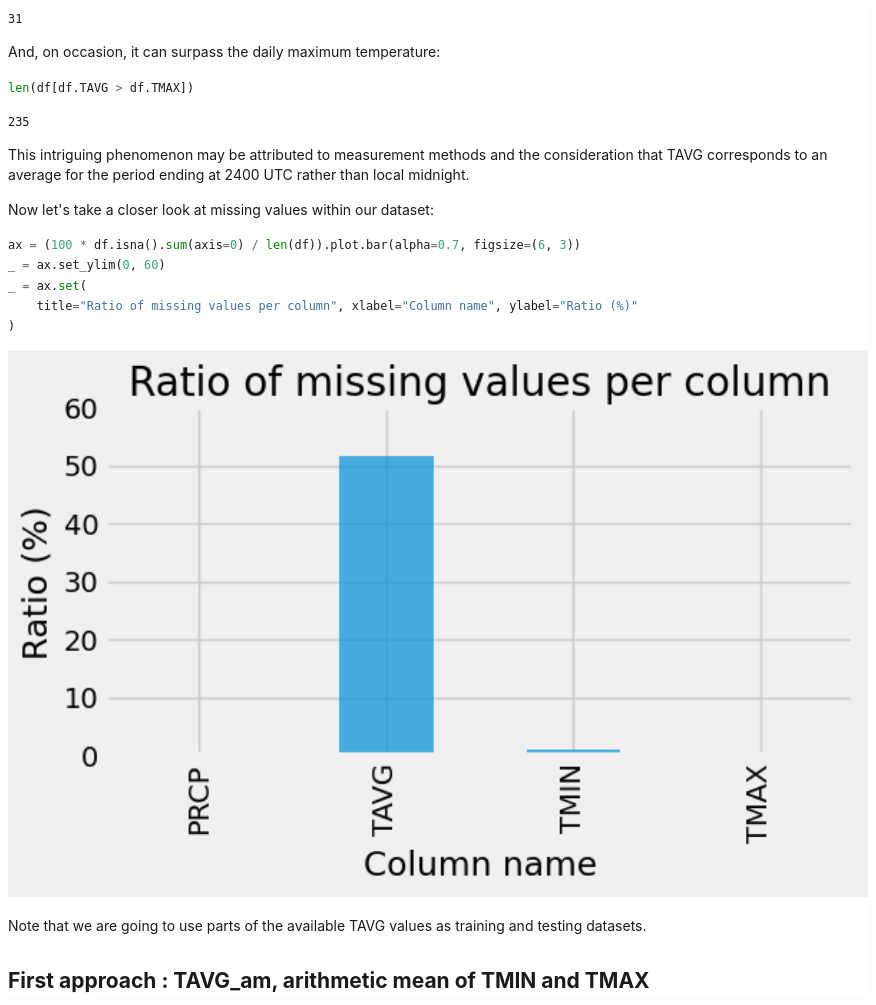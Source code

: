 


    31


And, on occasion, it can surpass the daily maximum temperature:


```python
len(df[df.TAVG > df.TMAX])
```




    235

This intriguing phenomenon may be attributed to measurement methods and the consideration that TAVG corresponds to an average for the period ending at 2400 UTC rather than local midnight.

Now let's take a closer look at missing values within our dataset: 


```python
ax = (100 * df.isna().sum(axis=0) / len(df)).plot.bar(alpha=0.7, figsize=(6, 3))
_ = ax.set_ylim(0, 60)
_ = ax.set(
    title="Ratio of missing values per column", xlabel="Column name", ylabel="Ratio (%)"
)
```


<p align="center">
  <img width="1000" src="/img/2023-09-06_01/output_16_0.png" alt="output_16_0">
</p>

Note that we are going to use parts of the available TAVG values as training and testing datasets.


## First approach : TAVG_am, arithmetic mean of TMIN and TMAX
